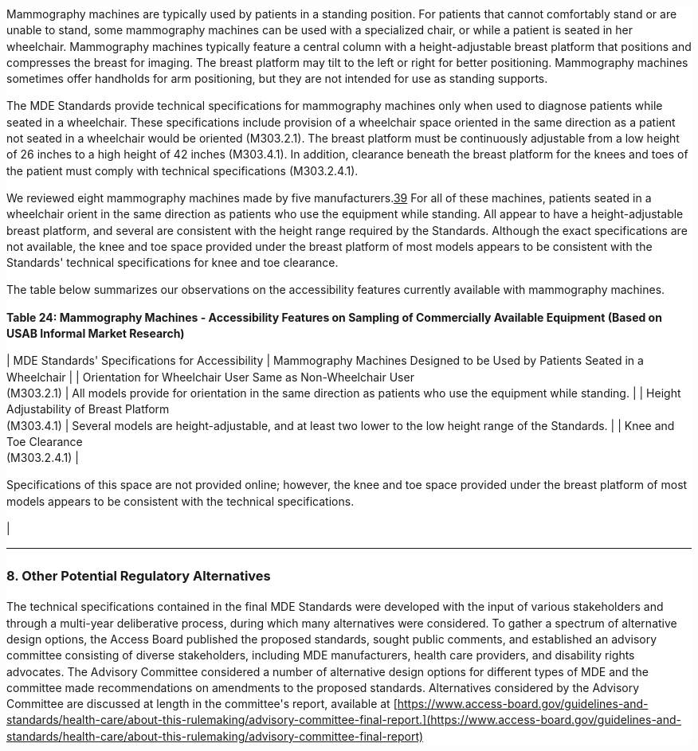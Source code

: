 Mammography machines are typically used by patients in a standing position. For patients that cannot comfortably stand or are unable to stand, some mammography machines can be used with a specialized chair, or while a patient is seated in her wheelchair. Mammography machines typically feature a central column with a height-adjustable breast platform that positions and compresses the breast for imaging. The breast platform may tilt to the left or right for better positioning. Mammography machines sometimes offer handholds for arm positioning, but they are not intended for use as standing supports.

The MDE Standards provide technical specifications for mammography machines only when used to diagnose patients while seated in a wheelchair. These specifications include provision of a wheelchair space oriented in the same direction as a patient not seated in a wheelchair would be oriented (M303.2.1). The breast platform must be continuously adjustable from a low height of 26 inches to a high height of 42 inches (M303.4.1). In addition, clearance beneath the breast platform for the knees and toes of the patient must comply with technical specifications (M303.2.4.1).

We reviewed eight mammography machines made by five manufacturers.[39](https://www.access-board.gov/guidelines-and-standards/health-care/about-this-rulemaking/final-standards-2/single-file-version#39) For all of these machines, patients seated in a wheelchair orient in the same direction as patients who use the equipment while standing. All appear to have a height-adjustable breast platform, and several are consistent with the height range required by the Standards. Although the exact specifications are not available, the knee and toe space provided under the breast platform of most models appears to be consistent with the Standards' technical specifications for knee and toe clearance.

The table below summarizes our observations on the accessibility features currently available with mammography machines.

**Table 24: Mammography Machines - Accessibility Features on Sampling of Commercially Available Equipment (Based on USAB Informal Market Research)**

| MDE Standards' Specifications for Accessibility | Mammography Machines Designed to be Used by Patients Seated in a Wheelchair |
| Orientation for Wheelchair User Same as Non-Wheelchair User\
(M303.2.1) | All models provide for orientation in the same direction as patients who use the equipment while standing. |
| Height Adjustability of Breast Platform\
(M303.4.1) | Several models are height-adjustable, and at least two lower to the low height range of the Standards. |
| Knee and Toe Clearance\
(M303.2.4.1) |

Specifications of this space are not provided online; however, the knee and toe space provided under the breast platform of most models appears to be consistent with the technical specifications.

 |



---


### 8\. Other Potential Regulatory Alternatives

The technical specifications contained in the final MDE Standards were developed with the input of various stakeholders and through a multi-year deliberative process, during which many alternatives were considered. To gather a spectrum of alternative design options, the Access Board published the proposed standards, sought public comments, and established an advisory committee consisting of diverse stakeholders, including MDE manufacturers, health care providers, and disability rights advocates. The Advisory Committee considered a number of alternative design options for different types of MDE and the committee made recommendations on amendments to the proposed standards. Alternatives considered by the Advisory Committee are discussed at length in the committee's report, available at [https://www.access-board.gov/guidelines-and-standards/health-care/about-this-rulemaking/advisory-committee-final-report.](https://www.access-board.gov/guidelines-and-standards/health-care/about-this-rulemaking/advisory-committee-final-report)
